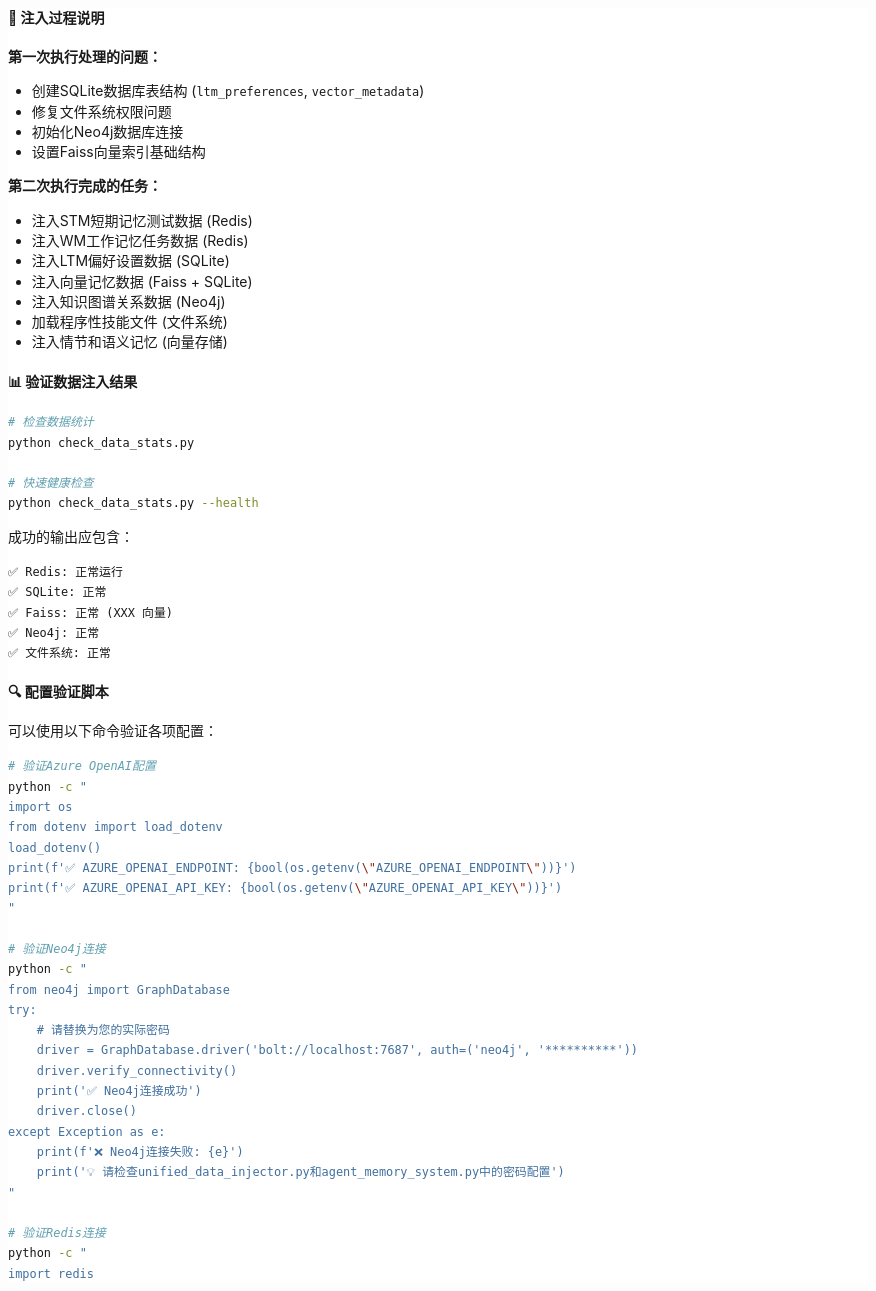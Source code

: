 #### 🎯 注入过程说明

**第一次执行处理的问题：**
- 创建SQLite数据库表结构 (`ltm_preferences`, `vector_metadata`)
- 修复文件系统权限问题
- 初始化Neo4j数据库连接
- 设置Faiss向量索引基础结构

**第二次执行完成的任务：**
- 注入STM短期记忆测试数据 (Redis)
- 注入WM工作记忆任务数据 (Redis) 
- 注入LTM偏好设置数据 (SQLite)
- 注入向量记忆数据 (Faiss + SQLite)
- 注入知识图谱关系数据 (Neo4j)
- 加载程序性技能文件 (文件系统)
- 注入情节和语义记忆 (向量存储)

#### 📊 验证数据注入结果

```bash
# 检查数据统计
python check_data_stats.py

# 快速健康检查
python check_data_stats.py --health
```

成功的输出应包含：
```
✅ Redis: 正常运行
✅ SQLite: 正常  
✅ Faiss: 正常 (XXX 向量)
✅ Neo4j: 正常
✅ 文件系统: 正常
```

#### 🔍 配置验证脚本

可以使用以下命令验证各项配置：

```bash
# 验证Azure OpenAI配置
python -c "
import os
from dotenv import load_dotenv
load_dotenv()
print(f'✅ AZURE_OPENAI_ENDPOINT: {bool(os.getenv(\"AZURE_OPENAI_ENDPOINT\"))}')
print(f'✅ AZURE_OPENAI_API_KEY: {bool(os.getenv(\"AZURE_OPENAI_API_KEY\"))}')
"

# 验证Neo4j连接
python -c "
from neo4j import GraphDatabase
try:
    # 请替换为您的实际密码
    driver = GraphDatabase.driver('bolt://localhost:7687', auth=('neo4j', '**********'))
    driver.verify_connectivity()
    print('✅ Neo4j连接成功')
    driver.close()
except Exception as e:
    print(f'❌ Neo4j连接失败: {e}')
    print('💡 请检查unified_data_injector.py和agent_memory_system.py中的密码配置')
"

# 验证Redis连接
python -c "
import redis
```